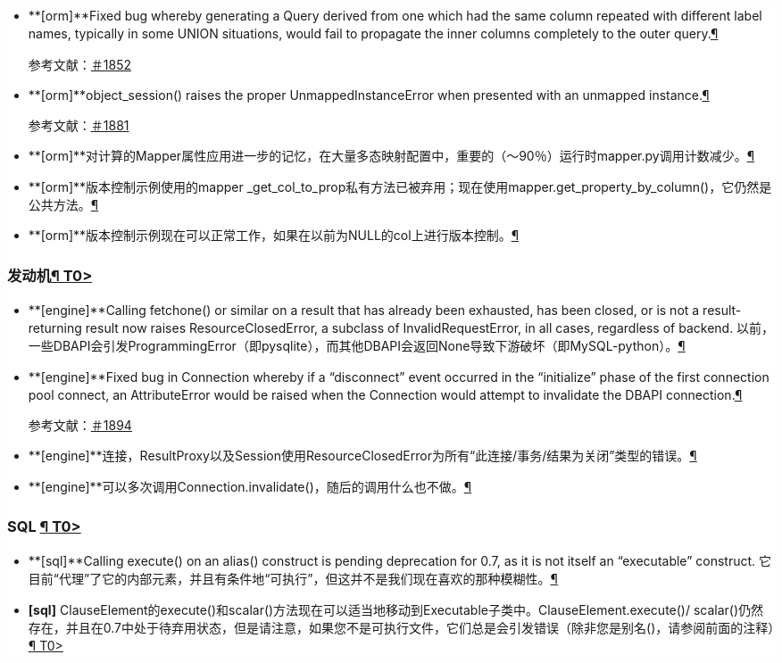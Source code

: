 -   **[orm]**Fixed bug whereby generating a Query derived from one which
    had the same column repeated with different label names, typically
    in some UNION situations, would fail to propagate the inner columns
    completely to the outer
    query.[¶](#change-d81765c5426dca3b1ec2a2f05a542dbb)

    参考文献：[＃1852](http://www.sqlalchemy.org/trac/ticket/1852)

-   **[orm]**object\_session() raises the proper UnmappedInstanceError
    when presented with an unmapped
    instance.[¶](#change-8519514b873baed592912155c0427a1e)

    参考文献：[＃1881](http://www.sqlalchemy.org/trac/ticket/1881)

-   **[orm]**对计算的Mapper属性应用进一步的记忆，在大量多态映射配置中，重要的（〜90％）运行时mapper.py调用计数减少。[¶](#change-e79a357376a117fe672113952bbe015b)

-   **[orm]**版本控制示例使用的mapper
    \_get\_col\_to\_prop私有方法已被弃用；现在使用mapper.get\_property\_by\_column()，它仍然是公共方法。[¶](#change-a71fab65be706a5c214db3ca5b3abbb9)

-   **[orm]**版本控制示例现在可以正常工作，如果在以前为NULL的col上进行版本控制。[¶](#change-8d5f4593adc4160b12a49dcee66d174f)

### 发动机[¶ T0\>](#change-0.6.4-engine "Permalink to this headline")

-   **[engine]**Calling fetchone() or similar on a result that has
    already been exhausted, has been closed, or is not a
    result-returning result now raises ResourceClosedError, a subclass
    of InvalidRequestError, in all cases, regardless of backend.
    以前，一些DBAPI会引发ProgrammingError（即pysqlite），而其他DBAPI会返回None导致下游破坏（即MySQL-python）。[¶](#change-589479e3126e16088d4e863148a31849)

-   **[engine]**Fixed bug in Connection whereby if a “disconnect” event
    occurred in the “initialize” phase of the first connection pool
    connect, an AttributeError would be raised when the Connection would
    attempt to invalidate the DBAPI
    connection.[¶](#change-0c3f6fab852e973ab1d2ba1c54362a92)

    参考文献：[＃1894](http://www.sqlalchemy.org/trac/ticket/1894)

-   **[engine]**连接，ResultProxy以及Session使用ResourceClosedError为所有“此连接/事务/结果为关闭”类型的错误。[¶](#change-ab05177ef559d382cd656f5e04d11148)

-   **[engine]**可以多次调用Connection.invalidate()，随后的调用什么也不做。[¶](#change-d4066423ccfa075735e1ebf61f2cbc24)

### SQL [¶ T0\>](#change-0.6.4-sql "Permalink to this headline")

-   **[sql]**Calling execute() on an alias() construct is pending
    deprecation for 0.7, as it is not itself an “executable” construct.
    它目前“代理”了它的内部元素，并且有条件地“可执行”，但这并不是我们现在喜欢的那种模糊性。[¶](#change-480b20f80312b137c4a7324b0d657a63)

-   **[sql]**
    ClauseElement的execute()和scalar()方法现在可以适当地移动到Executable子类中。ClauseElement.execute()/
    scalar()仍然存在，并且在0.7中处于待弃用状态，但是请注意，如果您不是可执行文件，它们总是会引发错误（除非您是别名()，请参阅前面的注释）[¶
    T0\>](#change-eb5f51e1a650e79182bb020de761924f)
